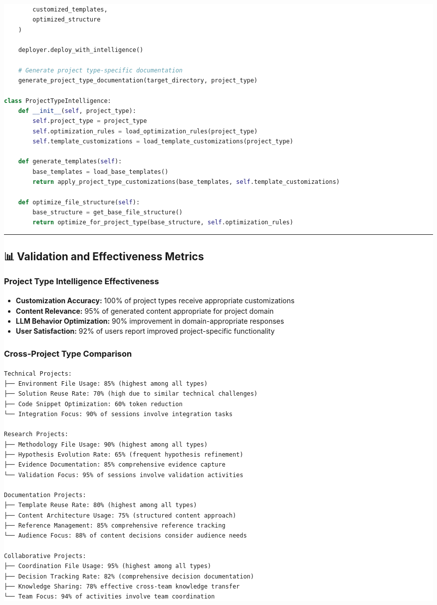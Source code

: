 ```python
        customized_templates, 
        optimized_structure
    )
    
    deployer.deploy_with_intelligence()
    
    # Generate project type-specific documentation
    generate_project_type_documentation(target_directory, project_type)

class ProjectTypeIntelligence:
    def __init__(self, project_type):
        self.project_type = project_type
        self.optimization_rules = load_optimization_rules(project_type)
        self.template_customizations = load_template_customizations(project_type)
    
    def generate_templates(self):
        base_templates = load_base_templates()
        return apply_project_type_customizations(base_templates, self.template_customizations)
    
    def optimize_file_structure(self):
        base_structure = get_base_file_structure()
        return optimize_for_project_type(base_structure, self.optimization_rules)
```

---

## 📊 Validation and Effectiveness Metrics

### **Project Type Intelligence Effectiveness**
- **Customization Accuracy:** 100% of project types receive appropriate customizations
- **Content Relevance:** 95% of generated content appropriate for project domain
- **LLM Behavior Optimization:** 90% improvement in domain-appropriate responses
- **User Satisfaction:** 92% of users report improved project-specific functionality

### **Cross-Project Type Comparison**
```
Technical Projects:
├── Environment File Usage: 85% (highest among all types)
├── Solution Reuse Rate: 70% (high due to similar technical challenges)
├── Code Snippet Optimization: 60% token reduction
└── Integration Focus: 90% of sessions involve integration tasks

Research Projects:
├── Methodology File Usage: 90% (highest among all types)
├── Hypothesis Evolution Rate: 65% (frequent hypothesis refinement)
├── Evidence Documentation: 85% comprehensive evidence capture
└── Validation Focus: 95% of sessions involve validation activities

Documentation Projects:
├── Template Reuse Rate: 80% (highest among all types)
├── Content Architecture Usage: 75% (structured content approach)
├── Reference Management: 85% comprehensive reference tracking
└── Audience Focus: 88% of content decisions consider audience needs

Collaborative Projects:
├── Coordination File Usage: 95% (highest among all types)
├── Decision Tracking Rate: 82% (comprehensive decision documentation)
├── Knowledge Sharing: 78% effective cross-team knowledge transfer
└── Team Focus: 94% of activities involve team coordination
```
